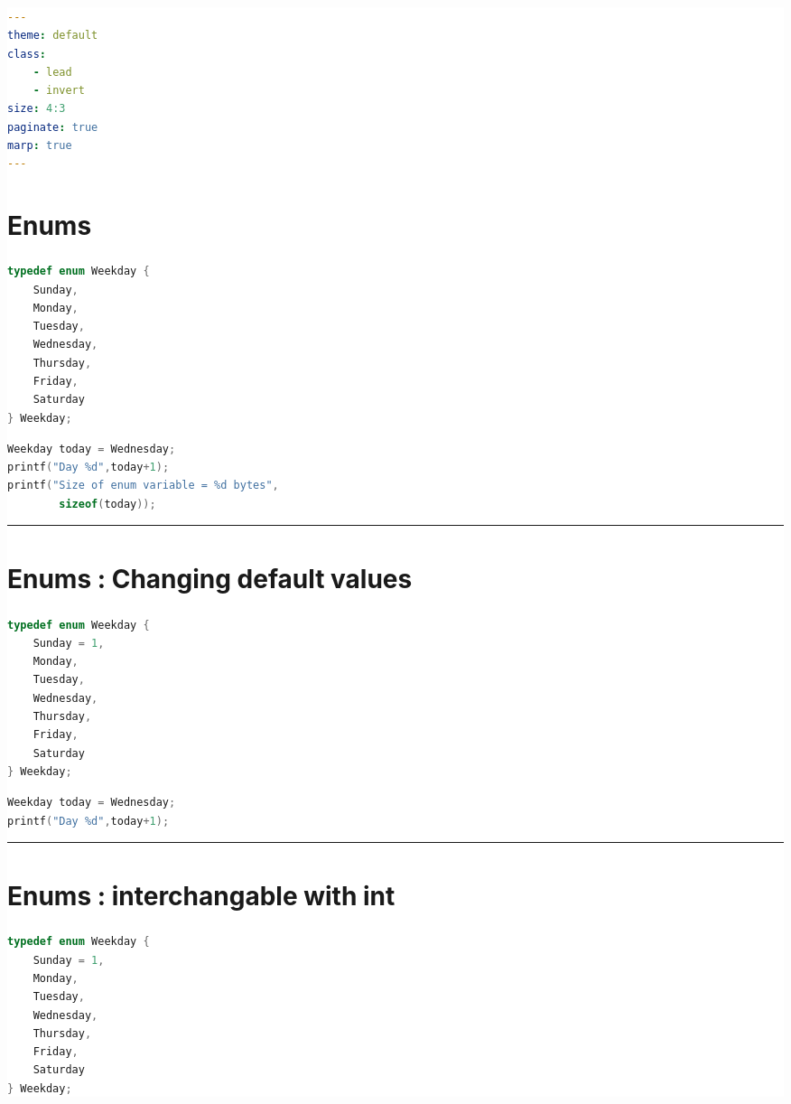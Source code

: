 ```yaml
---
theme: default
class: 
    - lead
    - invert
size: 4:3
paginate: true
marp: true
---
```

# Enums
```c
typedef enum Weekday {
    Sunday, 
    Monday, 
    Tuesday, 
    Wednesday, 
    Thursday, 
    Friday, 
    Saturday
} Weekday;
```
```c
Weekday today = Wednesday;
printf("Day %d",today+1); 
printf("Size of enum variable = %d bytes", 
        sizeof(today));	
```
---
# Enums : Changing default values
```c
typedef enum Weekday {
    Sunday = 1, 
    Monday, 
    Tuesday, 
    Wednesday, 
    Thursday, 
    Friday, 
    Saturday
} Weekday;
```
```c
Weekday today = Wednesday;
printf("Day %d",today+1);
```
---
# Enums : interchangable with int
```c
typedef enum Weekday {
    Sunday = 1, 
    Monday, 
    Tuesday, 
    Wednesday, 
    Thursday, 
    Friday, 
    Saturday
} Weekday;
```
```c
```